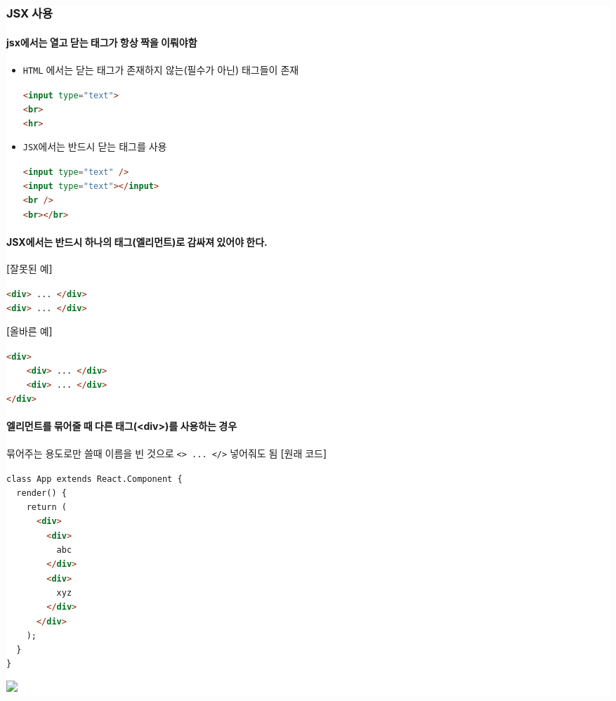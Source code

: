 ### JSX 사용
#### jsx에서는 열고 닫는 태그가 항상 **짝**을 이뤄야함
- `HTML` 에서는  닫는 태그가 존재하지 않는(필수가 아닌) 태그들이 존재
	```html
	<input type="text">
	<br>
	<hr>
	```

- `JSX`에서는 반드시 닫는 태그를 사용
	```html
	<input type="text" />
	<input type="text"></input>
	<br />
	<br></br>
	```
#### JSX에서는 반드시 하나의 태그(엘리먼트)로 감싸져 있어야 한다.
[잘못된 예]
```html
<div> ... </div>
<div> ... </div>
```
[올바른 예]
```html
<div>
	<div> ... </div>
	<div> ... </div>
</div>
```
#### 엘리먼트를 묶어줄 때 다른 태그(\<div>)를 사용하는 경우
묶어주는 용도로만 쓸때 이름을 빈 것으로 `<> ... </>` 넣어줘도 됨
[원래 코드]
```html
class App extends React.Component {
  render() {
    return (
      <div>
        <div>
          abc
        </div>
        <div>
          xyz
        </div>
      </div>
    );
  }
}
```
**![](https://lh6.googleusercontent.com/uZRVjqgGQPL8hM5IPwMOvkaw-EEx-MszuiqUXEfogioGazc1o4nBd4rd9kD5dAG9Q1M2Q-beJzqO0JSC9dCW6GM5-dytWh0g1pb7aYaPll9K4xuLM8zpYdhdpNmz-GUUyU74-jXQ)**
